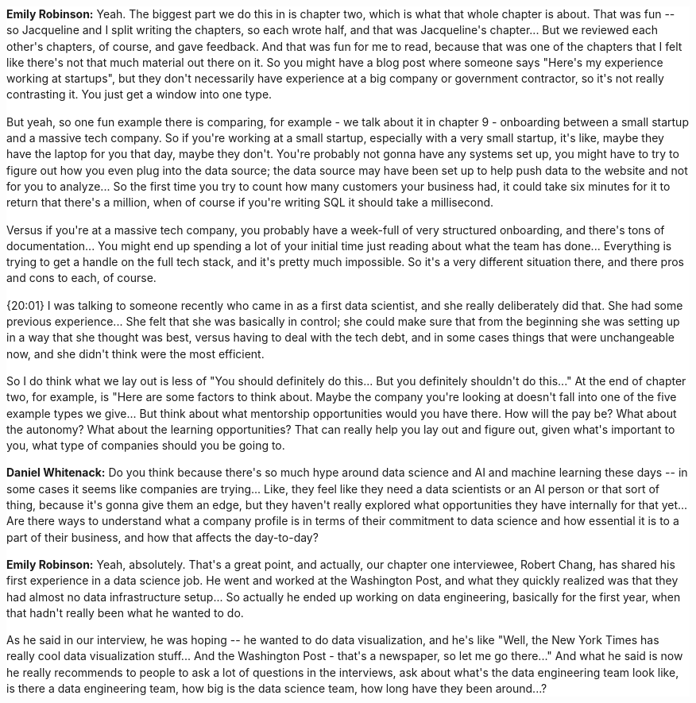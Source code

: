 **Emily Robinson:** Yeah. The biggest part we do this in is chapter two, which is what that whole chapter is about. That was fun -- so Jacqueline and I split writing the chapters, so each wrote half, and that was Jacqueline's chapter... But we reviewed each other's chapters, of course, and gave feedback. And that was fun for me to read, because that was one of the chapters that I felt like there's not that much material out there on it. So you might have a blog post where someone says "Here's my experience working at startups", but they don't necessarily have experience at a big company or government contractor, so it's not really contrasting it. You just get a window into one type.

But yeah, so one fun example there is comparing, for example - we talk about it in chapter 9 - onboarding between a small startup and a massive tech company. So if you're working at a small startup, especially with a very small startup, it's like, maybe they have the laptop for you that day, maybe they don't. You're probably not gonna have any systems set up, you might have to try to figure out how you even plug into the data source; the data source may have been set up to help push data to the website and not for you to analyze... So the first time you try to count how many customers your business had, it could take six minutes for it to return that there's a million, when of course if you're writing SQL it should take a millisecond.

Versus if you're at a massive tech company, you probably have a week-full of very structured onboarding, and there's tons of documentation... You might end up spending a lot of your initial time just reading about what the team has done... Everything is trying to get a handle on the full tech stack, and it's pretty much impossible. So it's a very different situation there, and there pros and cons to each, of course.

\{20:01\} I was talking to someone recently who came in as a first data scientist, and she really deliberately did that. She had some previous experience... She felt that she was basically in control; she could make sure that from the beginning she was setting up in a way that she thought was best, versus having to deal with the tech debt, and in some cases things that were unchangeable now, and she didn't think were the most efficient.

So I do think what we lay out is less of "You should definitely do this... But you definitely shouldn't do this..." At the end of chapter two, for example, is "Here are some factors to think about. Maybe the company you're looking at doesn't fall into one of the five example types we give... But think about what mentorship opportunities would you have there. How will the pay be? What about the autonomy? What about the learning opportunities? That can really help you lay out and figure out, given what's important to you, what type of companies should you be going to.

**Daniel Whitenack:** Do you think because there's so much hype around data science and AI and machine learning these days -- in some cases it seems like companies are trying... Like, they feel like they need a data scientists or an AI person or that sort of thing, because it's gonna give them an edge, but they haven't really explored what opportunities they have internally for that yet... Are there ways to understand what a company profile is in terms of their commitment to data science and how essential it is to a part of their business, and how that affects the day-to-day?

**Emily Robinson:** Yeah, absolutely. That's a great point, and actually, our chapter one interviewee, Robert Chang, has shared his first experience in a data science job. He went and worked at the Washington Post, and what they quickly realized was that they had almost no data infrastructure setup... So actually he ended up working on data engineering, basically for the first year, when that hadn't really been what he wanted to do.

As he said in our interview, he was hoping -- he wanted to do data visualization, and he's like "Well, the New York Times has really cool data visualization stuff... And the Washington Post - that's a newspaper, so let me go there..." And what he said is now he really recommends to people to ask a lot of questions in the interviews, ask about what's the data engineering team look like, is there a data engineering team, how big is the data science team, how long have they been around...?
